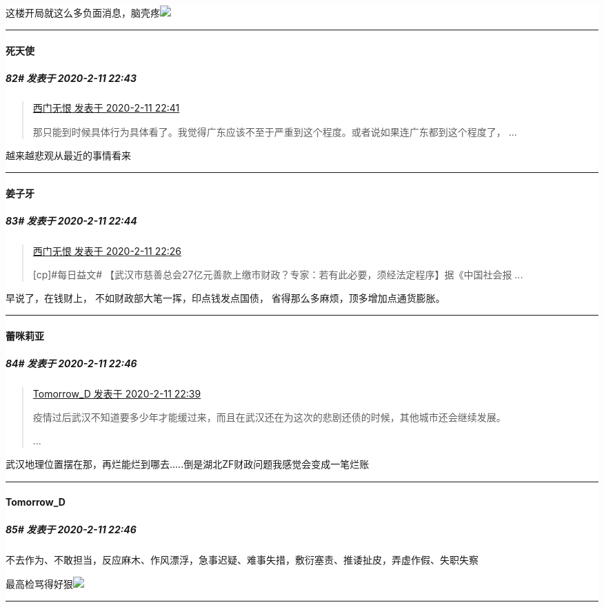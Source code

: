 
这楼开局就这么多负面消息，脑壳疼<img src="https://static.saraba1st.com/image/smiley/face2017/001.png" referrerpolicy="no-referrer">


*****

####  死天使  
##### 82#       发表于 2020-2-11 22:43


<blockquote><a href="httphttps://bbs.saraba1st.com/2b/forum.php?mod=redirect&amp;goto=findpost&amp;pid=46392056&amp;ptid=1913362" target="_blank">西门无恨 发表于 2020-2-11 22:41</a>

那只能到时候具体行为具体看了。我觉得广东应该不至于严重到这个程度。或者说如果连广东都到这个程度了， ...</blockquote>
越来越悲观从最近的事情看来


*****

####  姜子牙  
##### 83#       发表于 2020-2-11 22:44


<blockquote><a href="httphttps://bbs.saraba1st.com/2b/forum.php?mod=redirect&amp;goto=findpost&amp;pid=46391933&amp;ptid=1913362" target="_blank">西门无恨 发表于 2020-2-11 22:26</a>

[cp]#每日益文# 【武汉市慈善总会27亿元善款上缴市财政？专家：若有此必要，须经法定程序】据《中国社会报 ...</blockquote>
早说了，在钱财上， 不如财政部大笔一挥，印点钱发点国债， 省得那么多麻烦，顶多增加点通货膨胀。


*****

####  蕾咪莉亚  
##### 84#       发表于 2020-2-11 22:46


<blockquote><a href="httphttps://bbs.saraba1st.com/2b/forum.php?mod=redirect&amp;goto=findpost&amp;pid=46392048&amp;ptid=1913362" target="_blank">Tomorrow_D 发表于 2020-2-11 22:39</a>

疫情过后武汉不知道要多少年才能缓过来，而且在武汉还在为这次的悲剧还债的时候，其他城市还会继续发展。


 ...</blockquote>
武汉地理位置摆在那，再烂能烂到哪去.....倒是湖北ZF财政问题我感觉会变成一笔烂账


*****

####  Tomorrow_D  
##### 85#       发表于 2020-2-11 22:46


不去作为、不敢担当，反应麻木、作风漂浮，急事迟疑、难事失措，敷衍塞责、推诿扯皮，弄虚作假、失职失察


最高检骂得好狠<img src="https://static.saraba1st.com/image/smiley/face2017/067.png" referrerpolicy="no-referrer">


*****
